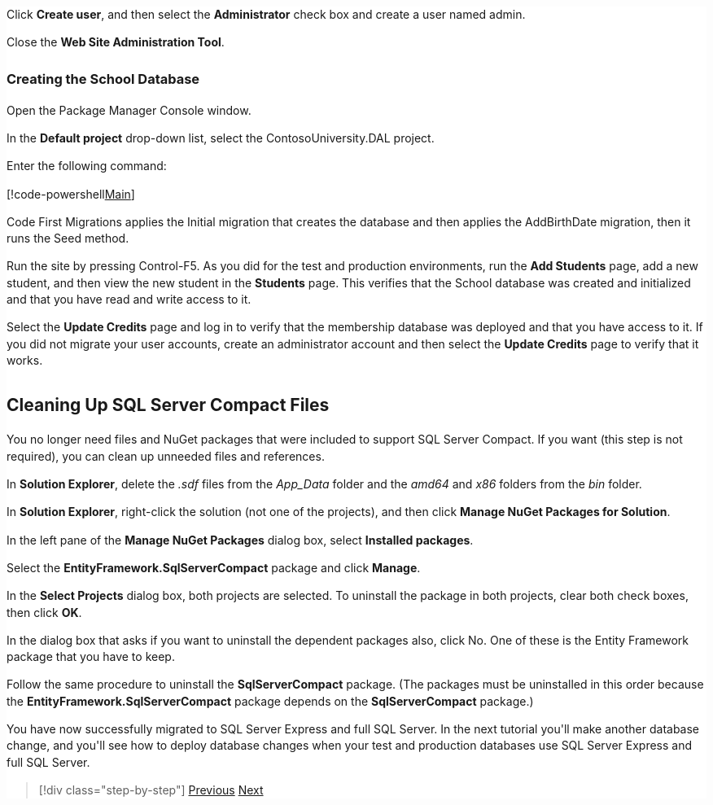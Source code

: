 Click **Create user**, and then select the **Administrator** check box and create a user named admin.

Close the **Web Site Administration Tool**.

### Creating the School Database

Open the Package Manager Console window.

In the **Default project** drop-down list, select the ContosoUniversity.DAL project.

Enter the following command:

[!code-powershell[Main](deployment-to-a-hosting-provider-migrating-to-sql-server-10-of-12/samples/sample9.ps1)]

Code First Migrations applies the Initial migration that creates the database and then applies the AddBirthDate migration, then it runs the Seed method.

Run the site by pressing Control-F5. As you did for the test and production environments, run the **Add Students** page, add a new student, and then view the new student in the **Students** page. This verifies that the School database was created and initialized and that you have read and write access to it.

Select the **Update Credits** page and log in to verify that the membership database was deployed and that you have access to it. If you did not migrate your user accounts, create an administrator account and then select the **Update Credits** page to verify that it works.

## Cleaning Up SQL Server Compact Files

You no longer need files and NuGet packages that were included to support SQL Server Compact. If you want (this step is not required), you can clean up unneeded files and references.

In **Solution Explorer**, delete the *.sdf* files from the *App\_Data* folder and the *amd64* and *x86* folders from the *bin* folder.

In **Solution Explorer**, right-click the solution (not one of the projects), and then click **Manage NuGet Packages for Solution**.

In the left pane of the **Manage NuGet Packages** dialog box, select **Installed packages**.

Select the **EntityFramework.SqlServerCompact** package and click **Manage**.

In the **Select Projects** dialog box, both projects are selected. To uninstall the package in both projects, clear both check boxes, then click **OK**.

In the dialog box that asks if you want to uninstall the dependent packages also, click No. One of these is the Entity Framework package that you have to keep.

Follow the same procedure to uninstall the **SqlServerCompact** package. (The packages must be uninstalled in this order because the **EntityFramework.SqlServerCompact** package depends on the **SqlServerCompact** package.)

You have now successfully migrated to SQL Server Express and full SQL Server. In the next tutorial you'll make another database change, and you'll see how to deploy database changes when your test and production databases use SQL Server Express and full SQL Server.

> [!div class="step-by-step"]
> [Previous](deployment-to-a-hosting-provider-deploying-a-database-update-9-of-12.md)
> [Next](deployment-to-a-hosting-provider-deploying-a-sql-server-database-update-11-of-12.md)
